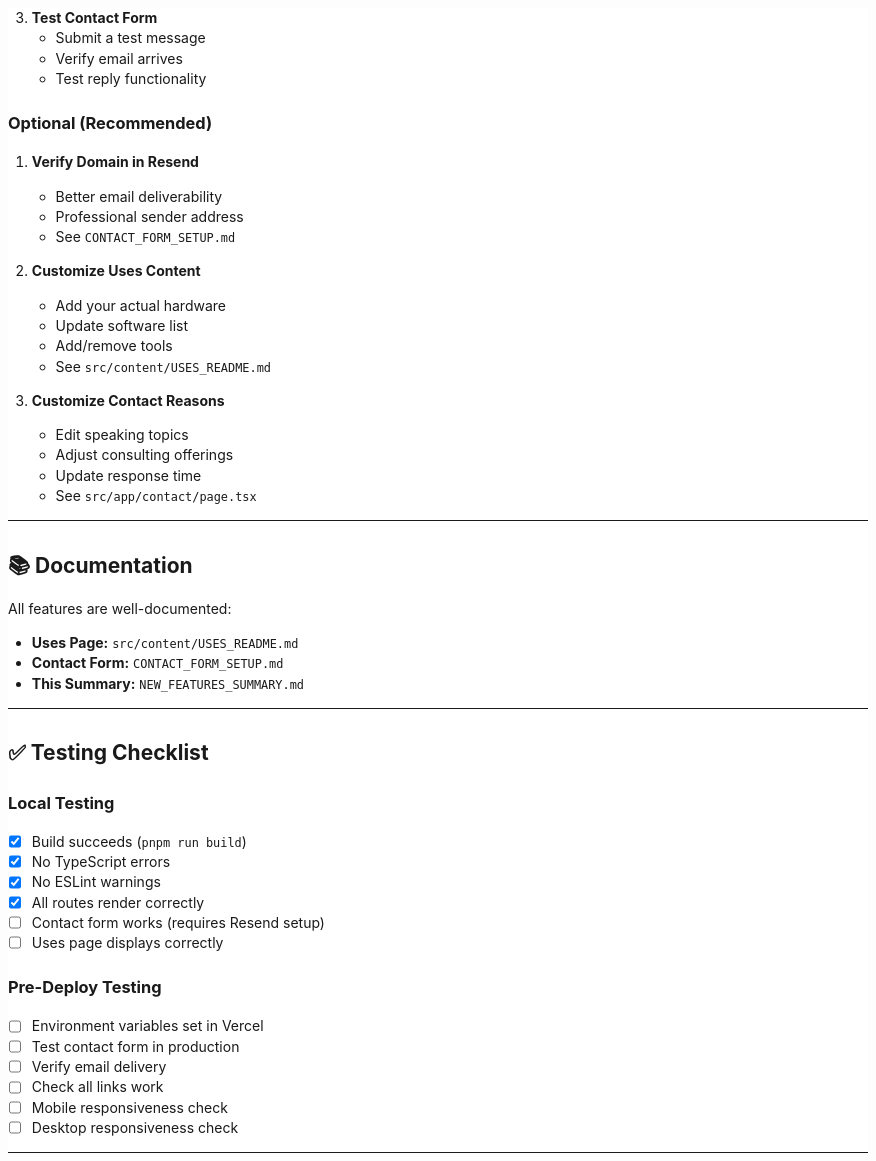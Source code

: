 3. **Test Contact Form**
   - Submit a test message
   - Verify email arrives
   - Test reply functionality

### Optional (Recommended)

1. **Verify Domain in Resend**
   - Better email deliverability
   - Professional sender address
   - See `CONTACT_FORM_SETUP.md`

2. **Customize Uses Content**
   - Add your actual hardware
   - Update software list
   - Add/remove tools
   - See `src/content/USES_README.md`

3. **Customize Contact Reasons**
   - Edit speaking topics
   - Adjust consulting offerings
   - Update response time
   - See `src/app/contact/page.tsx`

---

## 📚 Documentation

All features are well-documented:

- **Uses Page:** `src/content/USES_README.md`
- **Contact Form:** `CONTACT_FORM_SETUP.md`
- **This Summary:** `NEW_FEATURES_SUMMARY.md`

---

## ✅ Testing Checklist

### Local Testing

- [x] Build succeeds (`pnpm run build`)
- [x] No TypeScript errors
- [x] No ESLint warnings
- [x] All routes render correctly
- [ ] Contact form works (requires Resend setup)
- [ ] Uses page displays correctly

### Pre-Deploy Testing

- [ ] Environment variables set in Vercel
- [ ] Test contact form in production
- [ ] Verify email delivery
- [ ] Check all links work
- [ ] Mobile responsiveness check
- [ ] Desktop responsiveness check

---